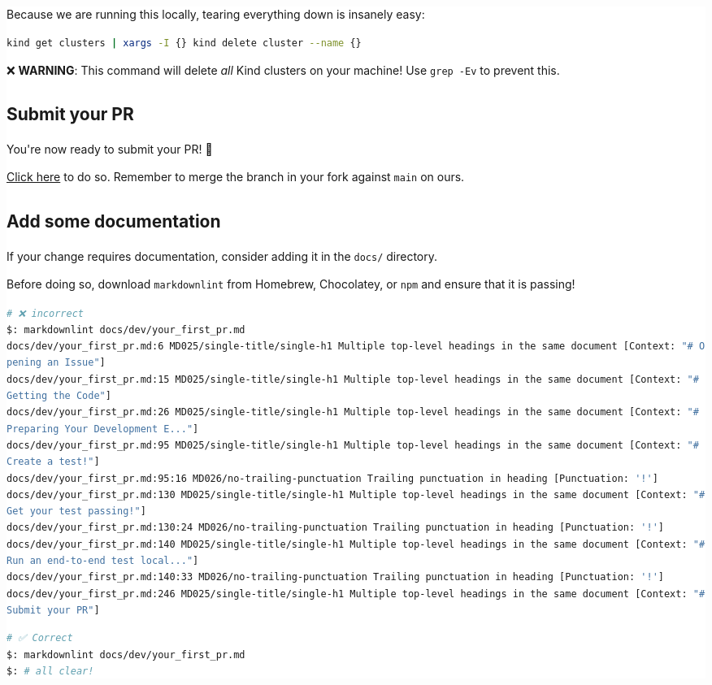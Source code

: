 Because we are running this locally, tearing everything down is insanely easy:

```sh
kind get clusters | xargs -I {} kind delete cluster --name {}
```

❌ **WARNING**: This command will delete _all_ Kind clusters on your machine!
Use `grep -Ev` to prevent this.

## Submit your PR

You're now ready to submit your PR! 🚀

[Click here](https://github.com/vmware-tanzu/tanzu-framework/pulls/new) to do so.
Remember to merge the branch in your fork against `main` on ours.

## Add some documentation

If your change requires documentation, consider adding it in the `docs/` directory.

Before doing so, download `markdownlint` from Homebrew, Chocolatey, or `npm` and ensure that it is
passing!

```sh
# ❌ incorrect
$: markdownlint docs/dev/your_first_pr.md
docs/dev/your_first_pr.md:6 MD025/single-title/single-h1 Multiple top-level headings in the same document [Context: "# Opening an Issue"]
docs/dev/your_first_pr.md:15 MD025/single-title/single-h1 Multiple top-level headings in the same document [Context: "# Getting the Code"]
docs/dev/your_first_pr.md:26 MD025/single-title/single-h1 Multiple top-level headings in the same document [Context: "# Preparing Your Development E..."]
docs/dev/your_first_pr.md:95 MD025/single-title/single-h1 Multiple top-level headings in the same document [Context: "# Create a test!"]
docs/dev/your_first_pr.md:95:16 MD026/no-trailing-punctuation Trailing punctuation in heading [Punctuation: '!']
docs/dev/your_first_pr.md:130 MD025/single-title/single-h1 Multiple top-level headings in the same document [Context: "# Get your test passing!"]
docs/dev/your_first_pr.md:130:24 MD026/no-trailing-punctuation Trailing punctuation in heading [Punctuation: '!']
docs/dev/your_first_pr.md:140 MD025/single-title/single-h1 Multiple top-level headings in the same document [Context: "# Run an end-to-end test local..."]
docs/dev/your_first_pr.md:140:33 MD026/no-trailing-punctuation Trailing punctuation in heading [Punctuation: '!']
docs/dev/your_first_pr.md:246 MD025/single-title/single-h1 Multiple top-level headings in the same document [Context: "# Submit your PR"]
```

```sh
# ✅ Correct
$: markdownlint docs/dev/your_first_pr.md
$: # all clear!
```
